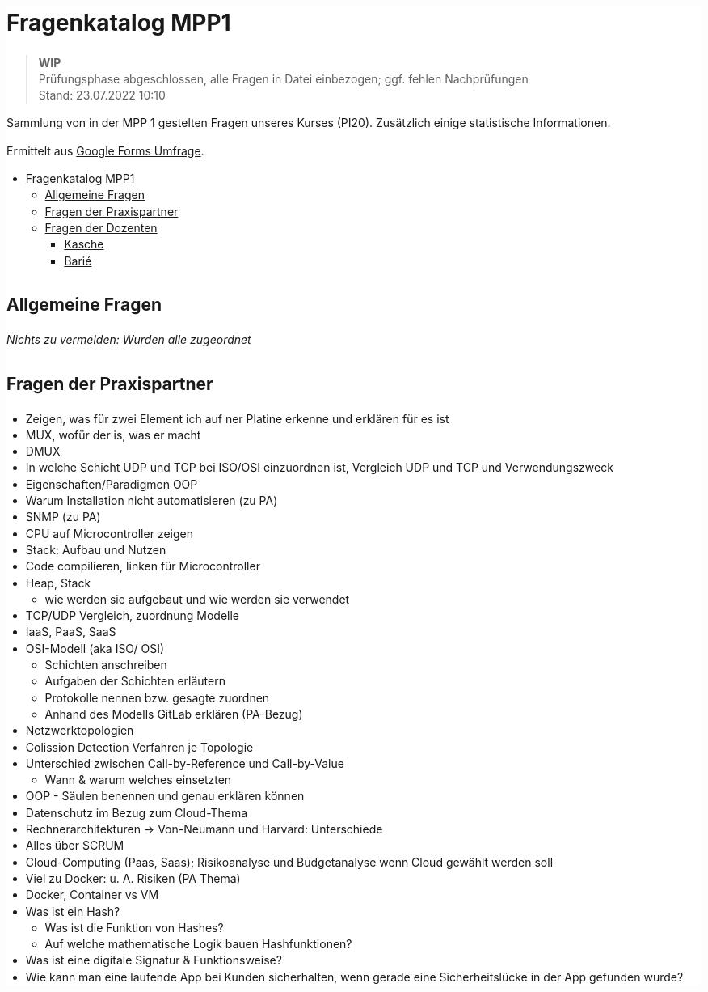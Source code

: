 # Fragenkatalog MPP1

> **WIP**  
> Prüfungsphase abgeschlossen, alle Fragen in Datei einbezogen; ggf. fehlen Nachprüfungen  
> Stand: 23.07.2022 10:10

Sammlung von in der MPP 1 gestelten Fragen unseres Kurses (PI20). Zusätzlich einige statistische Informationen.

Ermittelt aus [Google Forms Umfrage](https://docs.google.com/forms/d/e/1FAIpQLSdABN6CwdJocZ3HZRdz5v6AlQsYpAVBm1YDCXWk7LF5HMphfw/viewanalytics).

- [Fragenkatalog MPP1](#fragenkatalog-mpp1)
  - [Allgemeine Fragen](#allgemeine-fragen)
  - [Fragen der Praxispartner](#fragen-der-praxispartner)
  - [Fragen der Dozenten](#fragen-der-dozenten)
    - [Kasche](#kasche)
    - [Barié](#barié)

## Allgemeine Fragen

*Nichts zu vermelden: Wurden alle zugeordnet*

## Fragen der Praxispartner

- Zeigen, was für zwei Element ich auf ner Platine erkenne und erklären für es ist
- MUX, wofür der is, was er macht
- DMUX
- In welche Schicht UDP und TCP bei ISO/OSI einzuordnen ist, Vergleich UDP und TCP und Verwendungszweck
- Eigenschaften/Paradigmen OOP
- Warum Installation nicht automatisieren (zu PA)
- SNMP (zu PA)
- CPU auf Microcontroller zeigen
- Stack: Aufbau und Nutzen
- Code compilieren, linken für Microcontroller
- Heap, Stack
  - wie werden sie aufgebaut und wie werden sie verwendet
- TCP/UDP Vergleich, zuordnung Modelle
- IaaS, PaaS, SaaS
- OSI-Modell (aka ISO/ OSI)
  - Schichten anschreiben
  - Aufgaben der Schichten erläutern
  - Protokolle nennen bzw. gesagte zuordnen
  - Anhand des Modells GitLab erklären (PA-Bezug)
- Netzwerktopologien
- Colission Detection Verfahren je Topologie
- Unterschied zwischen Call-by-Reference und Call-by-Value
  - Wann & warum welches einsetzten
- OOP - Säulen benennen und genau erklären können
- Datenschutz im Bezug zum Cloud-Thema
- Rechnerarchitekturen -> Von-Neumann und Harvard: Unterschiede
- Alles über SCRUM
- Cloud-Computing (Paas, Saas); Risikoanalyse und Budgetanalyse wenn Cloud gewählt werden soll
- Viel zu Docker: u. A. Risiken (PA Thema)
- Docker, Container vs VM
- Was ist ein Hash?
  - Was ist die Funktion von Hashes?
  - Auf welche mathematische Logik bauen Hashfunktionen?
- Was ist eine digitale Signatur & Funktionsweise?
- Wie kann man eine laufende App bei Kunden sicherhalten, wenn gerade eine Sicherheitslücke in der App gefunden wurde?